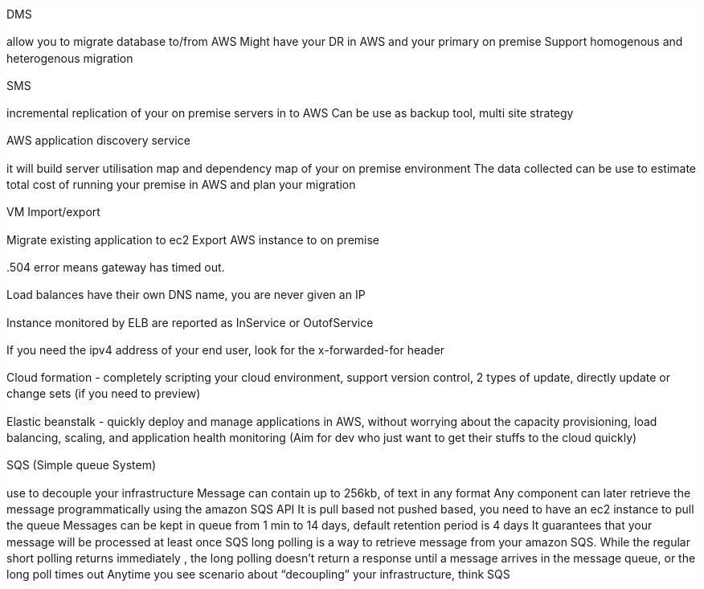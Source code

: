 
DMS

allow you to migrate database to/from AWS
Might have your DR in AWS and your primary on premise
Support homogenous and heterogenous migration


SMS

incremental replication of your on premise servers in to AWS
Can be use as backup tool, multi site strategy


AWS application discovery service

it will build server utilisation map and dependency map of your on premise environment
The data collected can be use to estimate total cost of running your premise in AWS and plan your migration


VM Import/export

Migrate existing application to ec2
Export AWS instance to on premise




.504 error means gateway has timed out.



Load balances have their own DNS name, you are never given an IP



Instance monitored by ELB are reported as InService or OutofService



If you need the ipv4 address of your end user, look for the x-forwarded-for header



Cloud formation - completely scripting your cloud environment, support version control, 2 types of update, directly update or change sets (if you need to preview)



Elastic beanstalk - quickly deploy and manage applications in AWS, without worrying about the capacity provisioning, load balancing, scaling, and application health monitoring (Aim for dev who just want to get their stuffs to the cloud quickly)





SQS (Simple queue System)

use to decouple your infrastructure
Message can contain up to 256kb, of text in any format
Any component can later retrieve the message programmatically using the amazon SQS API
It is pull based not pushed based, you need to have an ec2 instance to pull the queue
Messages can be kept in queue from 1 min to 14 days, default retention period is 4 days
It guarantees that your message will be processed at least once
SQS long polling is a way to retrieve message from your amazon SQS. While the regular short polling returns immediately , the long polling doesn’t return a response until a message arrives in the message queue, or the long poll times out
Anytime you see scenario about “decoupling” your infrastructure, think SQS
